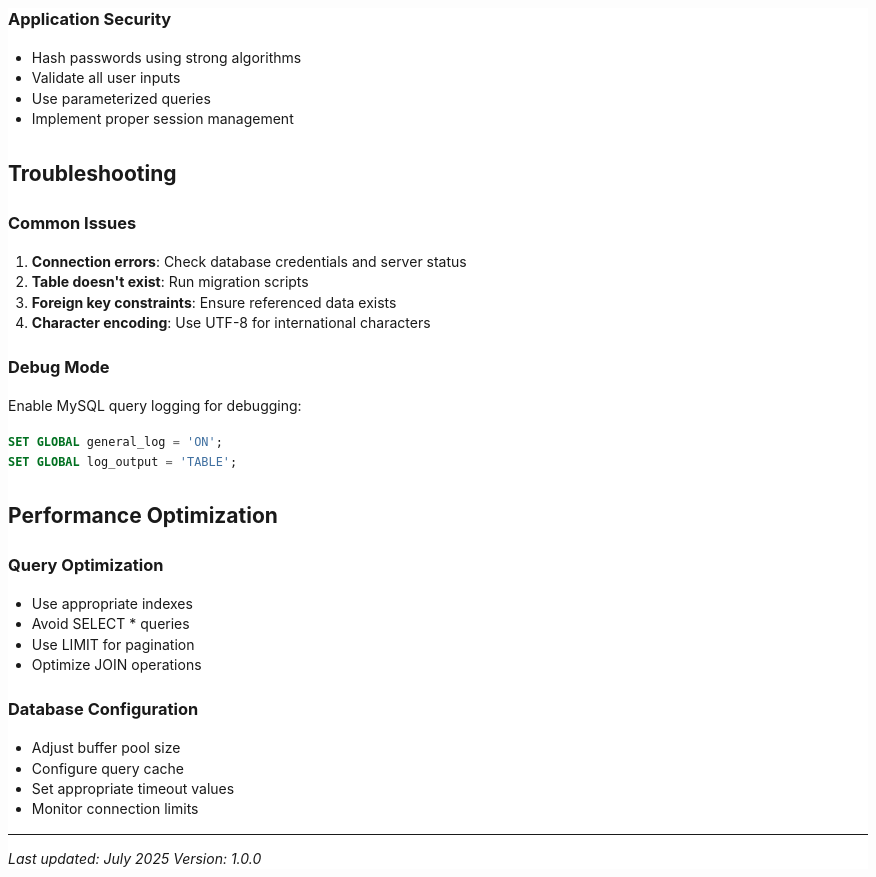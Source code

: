 ### Application Security
- Hash passwords using strong algorithms
- Validate all user inputs
- Use parameterized queries
- Implement proper session management

## Troubleshooting

### Common Issues
1. **Connection errors**: Check database credentials and server status
2. **Table doesn't exist**: Run migration scripts
3. **Foreign key constraints**: Ensure referenced data exists
4. **Character encoding**: Use UTF-8 for international characters

### Debug Mode
Enable MySQL query logging for debugging:
```sql
SET GLOBAL general_log = 'ON';
SET GLOBAL log_output = 'TABLE';
```

## Performance Optimization

### Query Optimization
- Use appropriate indexes
- Avoid SELECT * queries
- Use LIMIT for pagination
- Optimize JOIN operations

### Database Configuration
- Adjust buffer pool size
- Configure query cache
- Set appropriate timeout values
- Monitor connection limits

---

*Last updated: July 2025*
*Version: 1.0.0*

